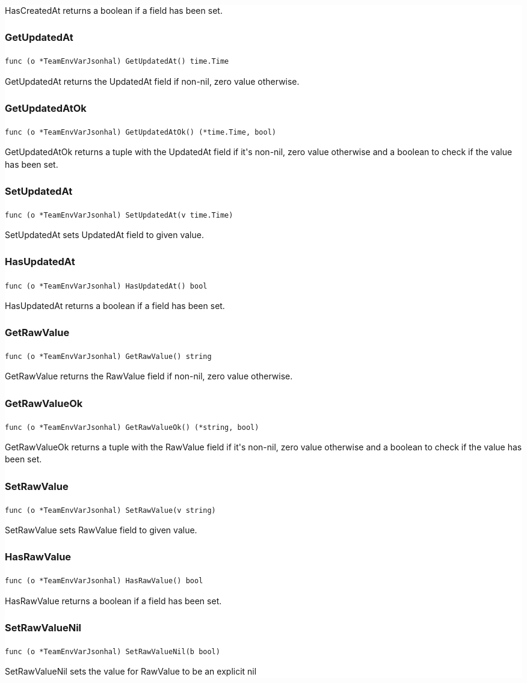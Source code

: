 HasCreatedAt returns a boolean if a field has been set.

### GetUpdatedAt

`func (o *TeamEnvVarJsonhal) GetUpdatedAt() time.Time`

GetUpdatedAt returns the UpdatedAt field if non-nil, zero value otherwise.

### GetUpdatedAtOk

`func (o *TeamEnvVarJsonhal) GetUpdatedAtOk() (*time.Time, bool)`

GetUpdatedAtOk returns a tuple with the UpdatedAt field if it's non-nil, zero value otherwise
and a boolean to check if the value has been set.

### SetUpdatedAt

`func (o *TeamEnvVarJsonhal) SetUpdatedAt(v time.Time)`

SetUpdatedAt sets UpdatedAt field to given value.

### HasUpdatedAt

`func (o *TeamEnvVarJsonhal) HasUpdatedAt() bool`

HasUpdatedAt returns a boolean if a field has been set.

### GetRawValue

`func (o *TeamEnvVarJsonhal) GetRawValue() string`

GetRawValue returns the RawValue field if non-nil, zero value otherwise.

### GetRawValueOk

`func (o *TeamEnvVarJsonhal) GetRawValueOk() (*string, bool)`

GetRawValueOk returns a tuple with the RawValue field if it's non-nil, zero value otherwise
and a boolean to check if the value has been set.

### SetRawValue

`func (o *TeamEnvVarJsonhal) SetRawValue(v string)`

SetRawValue sets RawValue field to given value.

### HasRawValue

`func (o *TeamEnvVarJsonhal) HasRawValue() bool`

HasRawValue returns a boolean if a field has been set.

### SetRawValueNil

`func (o *TeamEnvVarJsonhal) SetRawValueNil(b bool)`

 SetRawValueNil sets the value for RawValue to be an explicit nil
